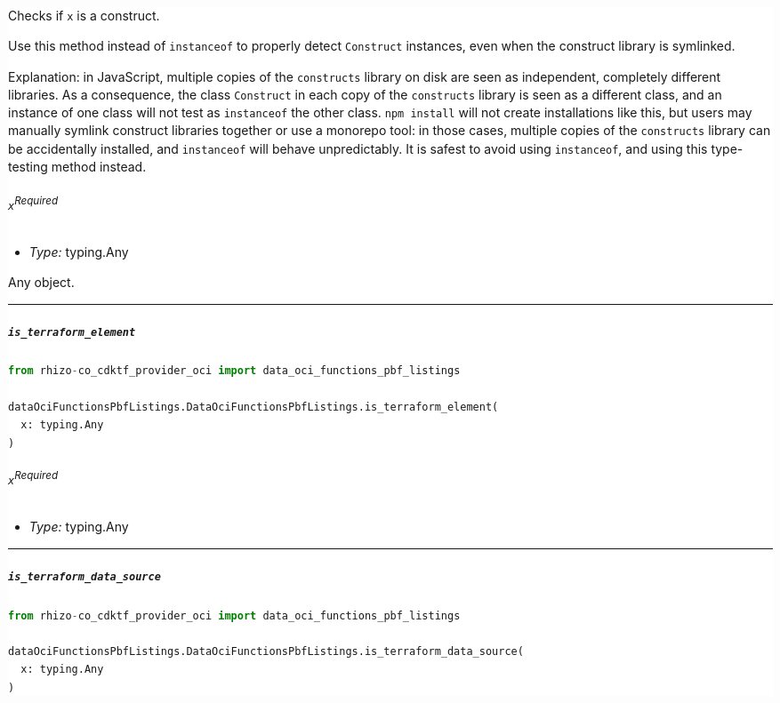 Checks if `x` is a construct.

Use this method instead of `instanceof` to properly detect `Construct`
instances, even when the construct library is symlinked.

Explanation: in JavaScript, multiple copies of the `constructs` library on
disk are seen as independent, completely different libraries. As a
consequence, the class `Construct` in each copy of the `constructs` library
is seen as a different class, and an instance of one class will not test as
`instanceof` the other class. `npm install` will not create installations
like this, but users may manually symlink construct libraries together or
use a monorepo tool: in those cases, multiple copies of the `constructs`
library can be accidentally installed, and `instanceof` will behave
unpredictably. It is safest to avoid using `instanceof`, and using
this type-testing method instead.

###### `x`<sup>Required</sup> <a name="x" id="rhizo-co-terraform-provider-oci.dataOciFunctionsPbfListings.DataOciFunctionsPbfListings.isConstruct.parameter.x"></a>

- *Type:* typing.Any

Any object.

---

##### `is_terraform_element` <a name="is_terraform_element" id="rhizo-co-terraform-provider-oci.dataOciFunctionsPbfListings.DataOciFunctionsPbfListings.isTerraformElement"></a>

```python
from rhizo-co_cdktf_provider_oci import data_oci_functions_pbf_listings

dataOciFunctionsPbfListings.DataOciFunctionsPbfListings.is_terraform_element(
  x: typing.Any
)
```

###### `x`<sup>Required</sup> <a name="x" id="rhizo-co-terraform-provider-oci.dataOciFunctionsPbfListings.DataOciFunctionsPbfListings.isTerraformElement.parameter.x"></a>

- *Type:* typing.Any

---

##### `is_terraform_data_source` <a name="is_terraform_data_source" id="rhizo-co-terraform-provider-oci.dataOciFunctionsPbfListings.DataOciFunctionsPbfListings.isTerraformDataSource"></a>

```python
from rhizo-co_cdktf_provider_oci import data_oci_functions_pbf_listings

dataOciFunctionsPbfListings.DataOciFunctionsPbfListings.is_terraform_data_source(
  x: typing.Any
)
```
